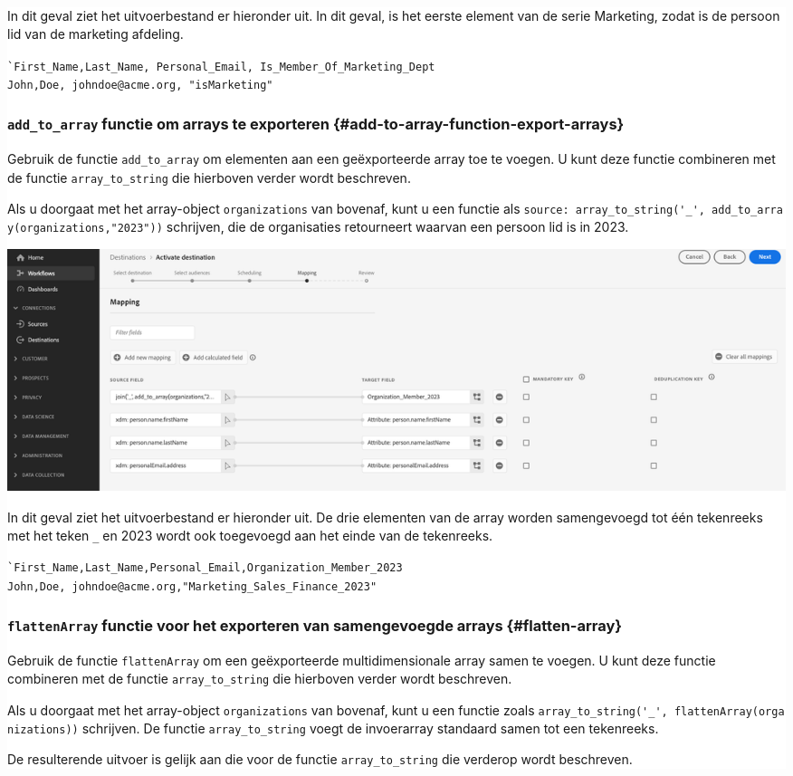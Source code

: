 In dit geval ziet het uitvoerbestand er hieronder uit. In dit geval, is het eerste element van de serie Marketing, zodat is de persoon lid van de marketing afdeling.

```
`First_Name,Last_Name, Personal_Email, Is_Member_Of_Marketing_Dept
John,Doe, johndoe@acme.org, "isMarketing"
```

### `add_to_array` functie om arrays te exporteren {#add-to-array-function-export-arrays}

Gebruik de functie `add_to_array` om elementen aan een geëxporteerde array toe te voegen. U kunt deze functie combineren met de functie `array_to_string` die hierboven verder wordt beschreven.

Als u doorgaat met het array-object `organizations` van bovenaf, kunt u een functie als `source: array_to_string('_', add_to_array(organizations,"2023"))` schrijven, die de organisaties retourneert waarvan een persoon lid is in 2023.

![ Voorbeeld van de Afbeelding met inbegrip van de add_to_array functie.](/help/destinations/assets/ui/export-arrays-calculated-fields/mapping-add-to-array-function.png)

In dit geval ziet het uitvoerbestand er hieronder uit. De drie elementen van de array worden samengevoegd tot één tekenreeks met het teken `_` en 2023 wordt ook toegevoegd aan het einde van de tekenreeks.

```
`First_Name,Last_Name,Personal_Email,Organization_Member_2023
John,Doe, johndoe@acme.org,"Marketing_Sales_Finance_2023"
```

### `flattenArray` functie voor het exporteren van samengevoegde arrays {#flatten-array}

Gebruik de functie `flattenArray` om een geëxporteerde multidimensionale array samen te voegen. U kunt deze functie combineren met de functie `array_to_string` die hierboven verder wordt beschreven.

Als u doorgaat met het array-object `organizations` van bovenaf, kunt u een functie zoals `array_to_string('_', flattenArray(organizations))` schrijven. De functie `array_to_string` voegt de invoerarray standaard samen tot een tekenreeks.

De resulterende uitvoer is gelijk aan die voor de functie `array_to_string` die verderop wordt beschreven.
